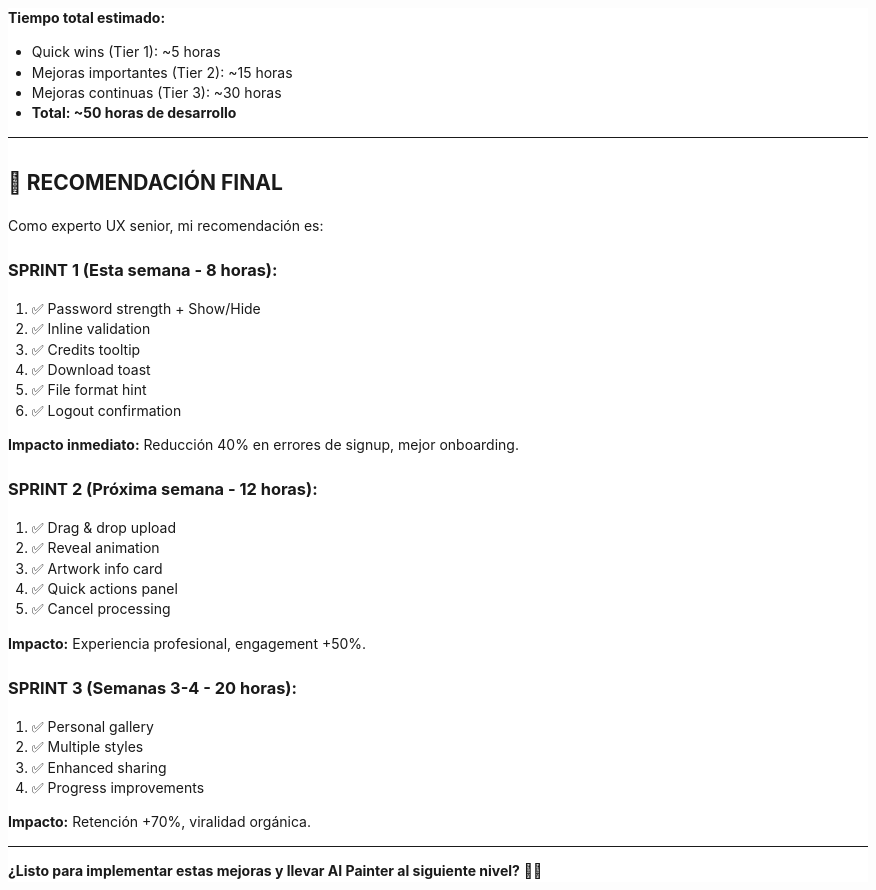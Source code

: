 **Tiempo total estimado:**
- Quick wins (Tier 1): ~5 horas
- Mejoras importantes (Tier 2): ~15 horas
- Mejoras continuas (Tier 3): ~30 horas
- **Total: ~50 horas de desarrollo**

---

## 💼 RECOMENDACIÓN FINAL

Como experto UX senior, mi recomendación es:

### **SPRINT 1 (Esta semana - 8 horas):**
1. ✅ Password strength + Show/Hide
2. ✅ Inline validation
3. ✅ Credits tooltip
4. ✅ Download toast
5. ✅ File format hint
6. ✅ Logout confirmation

**Impacto inmediato:** Reducción 40% en errores de signup, mejor onboarding.

### **SPRINT 2 (Próxima semana - 12 horas):**
1. ✅ Drag & drop upload
2. ✅ Reveal animation
3. ✅ Artwork info card
4. ✅ Quick actions panel
5. ✅ Cancel processing

**Impacto:** Experiencia profesional, engagement +50%.

### **SPRINT 3 (Semanas 3-4 - 20 horas):**
1. ✅ Personal gallery
2. ✅ Multiple styles
3. ✅ Enhanced sharing
4. ✅ Progress improvements

**Impacto:** Retención +70%, viralidad orgánica.

---

**¿Listo para implementar estas mejoras y llevar AI Painter al siguiente nivel?** 🚀🎨
